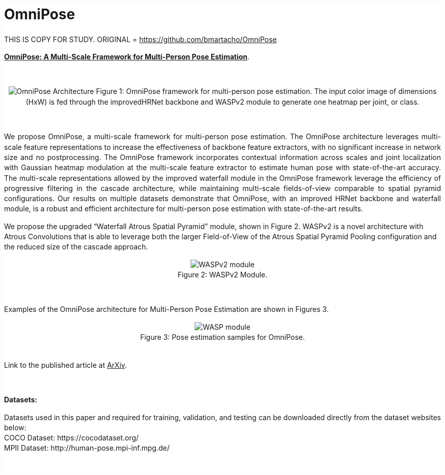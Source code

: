 # OmniPose

THIS IS COPY FOR STUDY. ORIGINAL = https://github.com/bmartacho/OmniPose

  <a href="https://arxiv.org/abs/2103.10180">**OmniPose: A Multi-Scale Framework for Multi-Person Pose Estimation**</a>.
</p><br />

<p align="center">
  <img src="https://people.rit.edu/bm3768/images/omnipose.png" title="OmniPose Architecture">
  Figure 1: OmniPose framework for multi-person pose estimation. The input color image of dimensions (HxW) is fed through the improvedHRNet backbone and WASPv2 module to generate one heatmap per joint, or class.
</p><br />

<p align="justify">
We propose OmniPose, a multi-scale framework for multi-person pose estimation. The OmniPose architecture leverages multi-scale feature representations to increase the effectiveness of  backbone feature extractors, with no significant increase in network size and no postprocessing. 
The OmniPose framework incorporates contextual information across scales and joint localization with Gaussian heatmap modulation at the multi-scale feature extractor to estimate human pose with state-of-the-art accuracy.
The multi-scale representations allowed by the improved waterfall module in the OmniPose framework leverage the efficiency of progressive filtering in the cascade architecture, while maintaining multi-scale fields-of-view comparable to spatial pyramid configurations.
Our results on multiple datasets demonstrate that OmniPose, with an improved HRNet backbone and waterfall module, is a robust and efficient architecture for multi-person pose estimation with state-of-the-art results. 

We propose the upgraded “Waterfall Atrous Spatial Pyramid” module, shown in Figure 2. WASPv2 is a novel architecture with Atrous Convolutions that is able to leverage both the larger Field-of-View of the Atrous Spatial Pyramid Pooling configuration and the reduced size of the cascade approach.<br />

<p align="center">
  <img src="https://people.rit.edu/bm3768/images/WASPv2.png" width=1000 title="WASPv2 module"><br />
  Figure 2: WASPv2 Module.
</p><br />

Examples of the OmniPose architecture for Multi-Person Pose Estimation are shown in Figures 3.<br />

<p align="center">
  <img src="https://people.rit.edu/bm3768/images/samples.png" width=1000 title="WASP module"><br />
  Figure 3: Pose estimation samples for OmniPose.
  <br /><br />
  
Link to the published article at <a href="http://www.brunoartacho.com">ArXiv</a>.
</p><br />

**Datasets:**
<p align="justify">
Datasets used in this paper and required for training, validation, and testing can be downloaded directly from the dataset websites below:<br />
  COCO Dataset: https://cocodataset.org/<br />
  MPII Dataset: http://human-pose.mpi-inf.mpg.de/<br />
</p><br />

